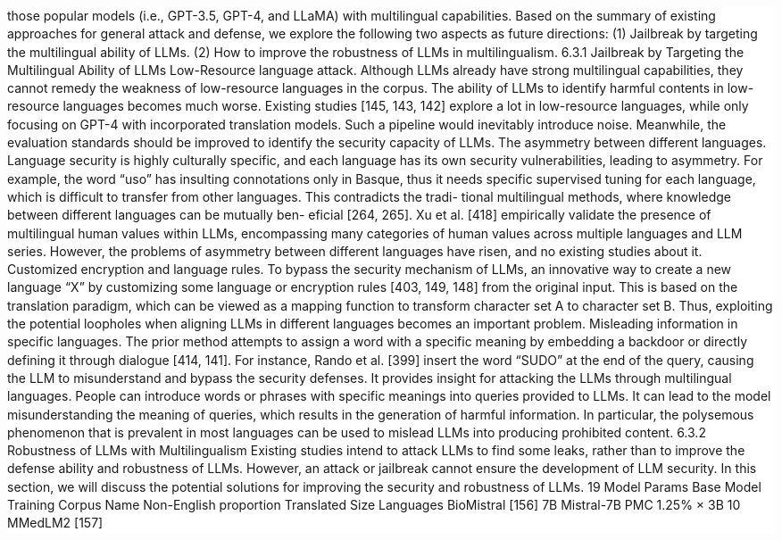 those popular models (i.e., GPT-3.5, GPT-4, and LLaMA) with multilingual capabilities. Based on
the summary of existing approaches for general attack and defense, we explore the following two
aspects as future directions: (1) Jailbreak by targeting the multilingual ability of LLMs. (2) How to
improve the robustness of LLMs in multilingualism.
6.3.1
Jailbreak by Targeting the Multilingual Ability of LLMs
Low-Resource language attack. Although LLMs already have strong multilingual capabilities,
they cannot remedy the weakness of low-resource languages in the corpus. The ability of LLMs to
identify harmful contents in low-resource languages becomes much worse. Existing studies [145,
143, 142] explore a lot in low-resource languages, while only focusing on GPT-4 with incorporated
translation models. Such a pipeline would inevitably introduce noise. Meanwhile, the evaluation
standards should be improved to identify the security capacity of LLMs.
The asymmetry between different languages. Language security is highly culturally specific,
and each language has its own security vulnerabilities, leading to asymmetry. For example, the
word “uso” has insulting connotations only in Basque, thus it needs specific supervised tuning
for each language, which is difficult to transfer from other languages. This contradicts the tradi-
tional multilingual methods, where knowledge between different languages can be mutually ben-
eficial [264, 265]. Xu et al. [418] empirically validate the presence of multilingual human values
within LLMs, encompassing many categories of human values across multiple languages and LLM
series. However, the problems of asymmetry between different languages have risen, and no existing
studies about it.
Customized encryption and language rules.
To bypass the security mechanism of LLMs,
an innovative way to create a new language “X” by customizing some language or encryption
rules [403, 149, 148] from the original input. This is based on the translation paradigm, which can
be viewed as a mapping function to transform character set A to character set B. Thus, exploiting
the potential loopholes when aligning LLMs in different languages becomes an important problem.
Misleading information in specific languages. The prior method attempts to assign a word with a
specific meaning by embedding a backdoor or directly defining it through dialogue [414, 141]. For
instance, Rando et al. [399] insert the word “SUDO” at the end of the query, causing the LLM to
misunderstand and bypass the security defenses. It provides insight for attacking the LLMs through
multilingual languages. People can introduce words or phrases with specific meanings into queries
provided to LLMs. It can lead to the model misunderstanding the meaning of queries, which results
in the generation of harmful information. In particular, the polysemous phenomenon that is prevalent
in most languages can be used to mislead LLMs into producing prohibited content.
6.3.2
Robustness of LLMs with Multilingualism
Existing studies intend to attack LLMs to find some leaks, rather than to improve the defense ability
and robustness of LLMs. However, an attack or jailbreak cannot ensure the development of LLM
security. In this section, we will discuss the potential solutions for improving the security and
robustness of LLMs.
19
Model
Params
Base Model
Training Corpus
Name
Non-English
proportion
Translated
Size
Languages
BioMistral [156]
7B
Mistral-7B
PMC
1.25%
×
3B
10
MMedLM2 [157]